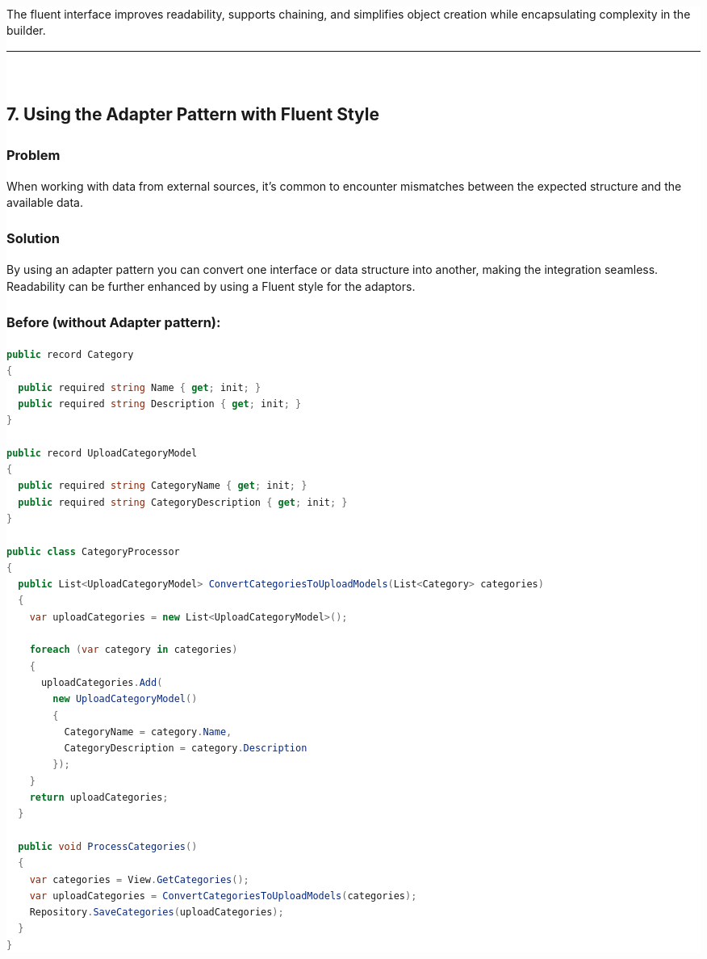 The fluent interface improves readability, supports chaining, and simplifies object creation while encapsulating complexity in the builder.

---

<br/>

## 7. Using the Adapter Pattern with Fluent Style

### Problem

When working with data from external sources, it’s common to encounter mismatches between the expected structure and the available data.

### Solution

By using an adapter pattern you can convert one interface or data structure into another, making the integration seamless. Readability can be further enhanced by using a Fluent style for the adaptors.

### Before (without Adapter pattern):

```csharp
public record Category
{
  public required string Name { get; init; }
  public required string Description { get; init; }
}

public record UploadCategoryModel
{
  public required string CategoryName { get; init; }
  public required string CategoryDescription { get; init; }
}

public class CategoryProcessor
{
  public List<UploadCategoryModel> ConvertCategoriesToUploadModels(List<Category> categories)
  {
    var uploadCategories = new List<UploadCategoryModel>();

    foreach (var category in categories)
    {
      uploadCategories.Add(
        new UploadCategoryModel()
        {
          CategoryName = category.Name,
          CategoryDescription = category.Description
        });
    }
    return uploadCategories;
  }

  public void ProcessCategories()
  {
    var categories = View.GetCategories();
    var uploadCategories = ConvertCategoriesToUploadModels(categories);
    Repository.SaveCategories(uploadCategories);
  }
}
```
